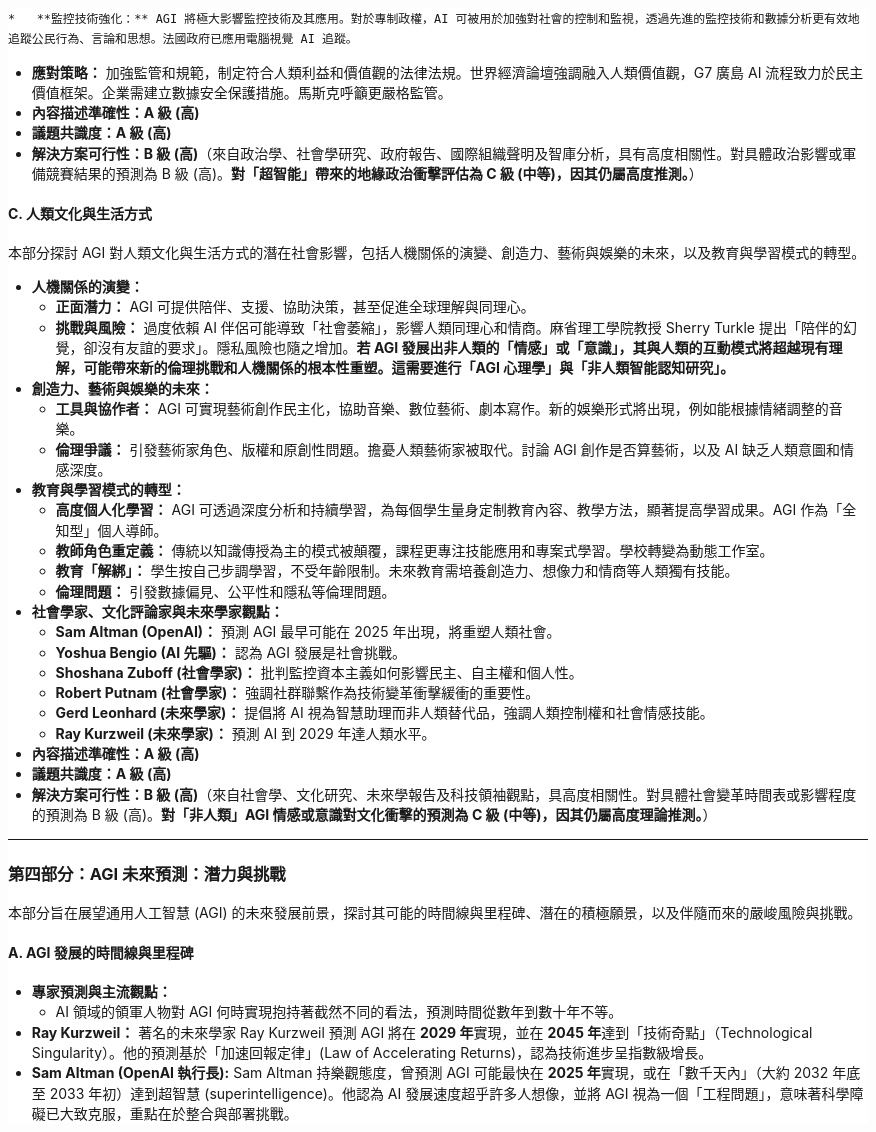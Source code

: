     *   **監控技術強化：** AGI 將極大影響監控技術及其應用。對於專制政權，AI 可被用於加強對社會的控制和監視，透過先進的監控技術和數據分析更有效地追蹤公民行為、言論和思想。法國政府已應用電腦視覺 AI 追蹤。
*   **應對策略：** 加強監管和規範，制定符合人類利益和價值觀的法律法規。世界經濟論壇強調融入人類價值觀，G7 廣島 AI 流程致力於民主價值框架。企業需建立數據安全保護措施。馬斯克呼籲更嚴格監管。
*   **內容描述準確性：A 級 (高)**
*   **議題共識度：A 級 (高)**
*   **解決方案可行性：B 級 (高)**（來自政治學、社會學研究、政府報告、國際組織聲明及智庫分析，具有高度相關性。對具體政治影響或軍備競賽結果的預測為 B 級 (高)。**對「超智能」帶來的地緣政治衝擊評估為 C 級 (中等)，因其仍屬高度推測。**）

#### **C. 人類文化與生活方式**

本部分探討 AGI 對人類文化與生活方式的潛在社會影響，包括人機關係的演變、創造力、藝術與娛樂的未來，以及教育與學習模式的轉型。

*   **人機關係的演變：**
    *   **正面潛力：** AGI 可提供陪伴、支援、協助決策，甚至促進全球理解與同理心。
    *   **挑戰與風險：** 過度依賴 AI 伴侶可能導致「社會萎縮」，影響人類同理心和情商。麻省理工學院教授 Sherry Turkle 提出「陪伴的幻覺，卻沒有友誼的要求」。隱私風險也隨之增加。**若 AGI 發展出非人類的「情感」或「意識」，其與人類的互動模式將超越現有理解，可能帶來新的倫理挑戰和人機關係的根本性重塑。這需要進行「AGI 心理學」與「非人類智能認知研究」。**
*   **創造力、藝術與娛樂的未來：**
    *   **工具與協作者：** AGI 可實現藝術創作民主化，協助音樂、數位藝術、劇本寫作。新的娛樂形式將出現，例如能根據情緒調整的音樂。
    *   **倫理爭議：** 引發藝術家角色、版權和原創性問題。擔憂人類藝術家被取代。討論 AGI 創作是否算藝術，以及 AI 缺乏人類意圖和情感深度。
*   **教育與學習模式的轉型：**
    *   **高度個人化學習：** AGI 可透過深度分析和持續學習，為每個學生量身定制教育內容、教學方法，顯著提高學習成果。AGI 作為「全知型」個人導師。
    *   **教師角色重定義：** 傳統以知識傳授為主的模式被顛覆，課程更專注技能應用和專案式學習。學校轉變為動態工作室。
    *   **教育「解綁」：** 學生按自己步調學習，不受年齡限制。未來教育需培養創造力、想像力和情商等人類獨有技能。
    *   **倫理問題：** 引發數據偏見、公平性和隱私等倫理問題。
*   **社會學家、文化評論家與未來學家觀點：**
    *   **Sam Altman (OpenAI)：** 預測 AGI 最早可能在 2025 年出現，將重塑人類社會。
    *   **Yoshua Bengio (AI 先驅)：** 認為 AGI 發展是社會挑戰。
    *   **Shoshana Zuboff (社會學家)：** 批判監控資本主義如何影響民主、自主權和個人性。
    *   **Robert Putnam (社會學家)：** 強調社群聯繫作為技術變革衝擊緩衝的重要性。
    *   **Gerd Leonhard (未來學家)：** 提倡將 AI 視為智慧助理而非人類替代品，強調人類控制權和社會情感技能。
    *   **Ray Kurzweil (未來學家)：** 預測 AI 到 2029 年達人類水平。
*   **內容描述準確性：A 級 (高)**
*   **議題共識度：A 級 (高)**
*   **解決方案可行性：B 級 (高)**（來自社會學、文化研究、未來學報告及科技領袖觀點，具高度相關性。對具體社會變革時間表或影響程度的預測為 B 級 (高)。**對「非人類」AGI 情感或意識對文化衝擊的預測為 C 級 (中等)，因其仍屬高度理論推測。**）

---

### **第四部分：AGI 未來預測：潛力與挑戰**

本部分旨在展望通用人工智慧 (AGI) 的未來發展前景，探討其可能的時間線與里程碑、潛在的積極願景，以及伴隨而來的嚴峻風險與挑戰。

#### **A. AGI 發展的時間線與里程碑**

*   **專家預測與主流觀點：**
    *   AI 領域的領軍人物對 AGI 何時實現抱持著截然不同的看法，預測時間從數年到數十年不等。
*   **Ray Kurzweil：** 著名的未來學家 Ray Kurzweil 預測 AGI 將在 **2029 年**實現，並在 **2045 年**達到「技術奇點」（Technological Singularity）。他的預測基於「加速回報定律」(Law of Accelerating Returns)，認為技術進步呈指數級增長。
*   **Sam Altman (OpenAI 執行長):** Sam Altman 持樂觀態度，曾預測 AGI 可能最快在 **2025 年**實現，或在「數千天內」（大約 2032 年底至 2033 年初）達到超智慧 (superintelligence)。他認為 AI 發展速度超乎許多人想像，並將 AGI 視為一個「工程問題」，意味著科學障礙已大致克服，重點在於整合與部署挑戰。

